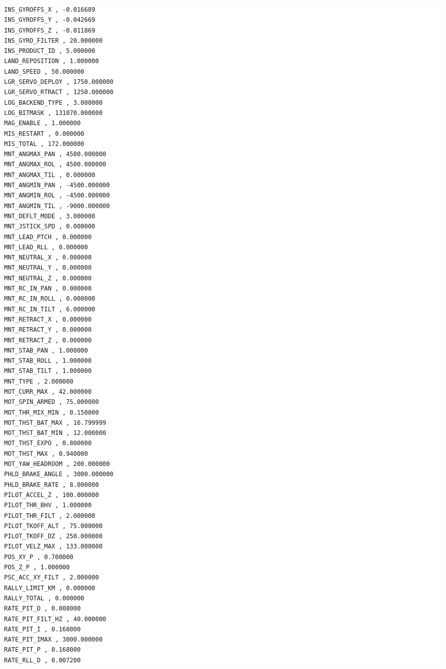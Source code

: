 	INS_GYROFFS_X , -0.016689
	INS_GYROFFS_Y , -0.042669
	INS_GYROFFS_Z , -0.011869
	INS_GYRO_FILTER , 20.000000
	INS_PRODUCT_ID , 5.000000
	LAND_REPOSITION , 1.000000
	LAND_SPEED , 50.000000
	LGR_SERVO_DEPLOY , 1750.000000
	LGR_SERVO_RTRACT , 1250.000000
	LOG_BACKEND_TYPE , 3.000000
	LOG_BITMASK , 131070.000000
	MAG_ENABLE , 1.000000
	MIS_RESTART , 0.000000
	MIS_TOTAL , 172.000000
	MNT_ANGMAX_PAN , 4500.000000
	MNT_ANGMAX_ROL , 4500.000000
	MNT_ANGMAX_TIL , 0.000000
	MNT_ANGMIN_PAN , -4500.000000
	MNT_ANGMIN_ROL , -4500.000000
	MNT_ANGMIN_TIL , -9000.000000
	MNT_DEFLT_MODE , 3.000000
	MNT_JSTICK_SPD , 0.000000
	MNT_LEAD_PTCH , 0.000000
	MNT_LEAD_RLL , 0.000000
	MNT_NEUTRAL_X , 0.000000
	MNT_NEUTRAL_Y , 0.000000
	MNT_NEUTRAL_Z , 0.000000
	MNT_RC_IN_PAN , 0.000000
	MNT_RC_IN_ROLL , 0.000000
	MNT_RC_IN_TILT , 6.000000
	MNT_RETRACT_X , 0.000000
	MNT_RETRACT_Y , 0.000000
	MNT_RETRACT_Z , 0.000000
	MNT_STAB_PAN , 1.000000
	MNT_STAB_ROLL , 1.000000
	MNT_STAB_TILT , 1.000000
	MNT_TYPE , 2.000000
	MOT_CURR_MAX , 42.000000
	MOT_SPIN_ARMED , 75.000000
	MOT_THR_MIX_MIN , 0.150000
	MOT_THST_BAT_MAX , 16.799999
	MOT_THST_BAT_MIN , 12.000000
	MOT_THST_EXPO , 0.800000
	MOT_THST_MAX , 0.940000
	MOT_YAW_HEADROOM , 200.000000
	PHLD_BRAKE_ANGLE , 3000.000000
	PHLD_BRAKE_RATE , 8.000000
	PILOT_ACCEL_Z , 100.000000
	PILOT_THR_BHV , 1.000000
	PILOT_THR_FILT , 2.000000
	PILOT_TKOFF_ALT , 75.000000
	PILOT_TKOFF_DZ , 250.000000
	PILOT_VELZ_MAX , 133.000000
	POS_XY_P , 0.700000
	POS_Z_P , 1.000000
	PSC_ACC_XY_FILT , 2.000000
	RALLY_LIMIT_KM , 0.000000
	RALLY_TOTAL , 0.000000
	RATE_PIT_D , 0.008000
	RATE_PIT_FILT_HZ , 40.000000
	RATE_PIT_I , 0.168000
	RATE_PIT_IMAX , 3000.000000
	RATE_PIT_P , 0.168000
	RATE_RLL_D , 0.007200